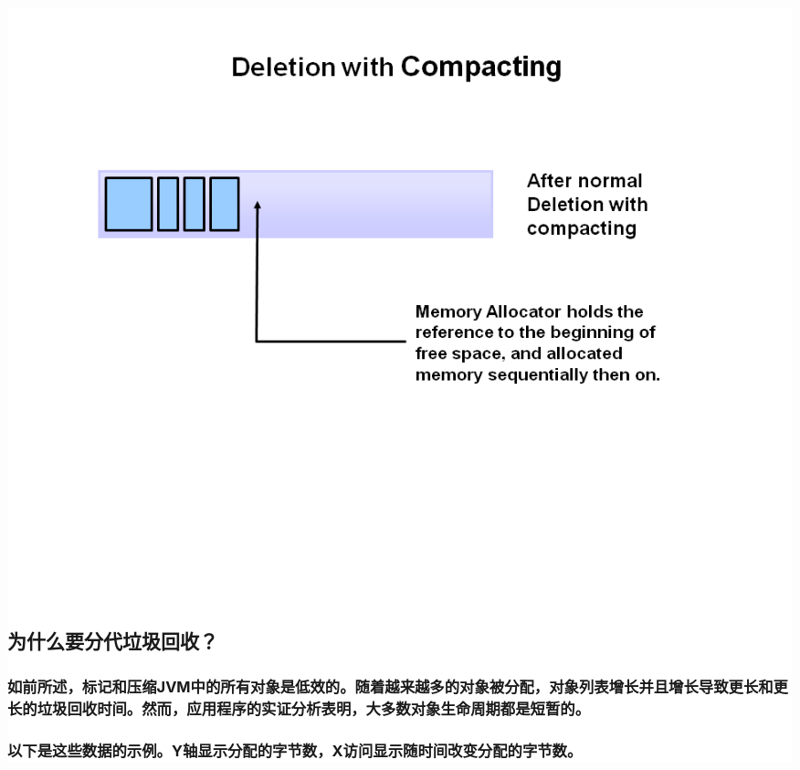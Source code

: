 <img src="./Images/deletion_compacting.png"  alt="图片无法显示" />

## 为什么要分代垃圾回收？
### 如前所述，标记和压缩JVM中的所有对象是低效的。随着越来越多的对象被分配，对象列表增长并且增长导致更长和更长的垃圾回收时间。然而，应用程序的实证分析表明，大多数对象生命周期都是短暂的。
### 以下是这些数据的示例。Y轴显示分配的字节数，X访问显示随时间改变分配的字节数。
